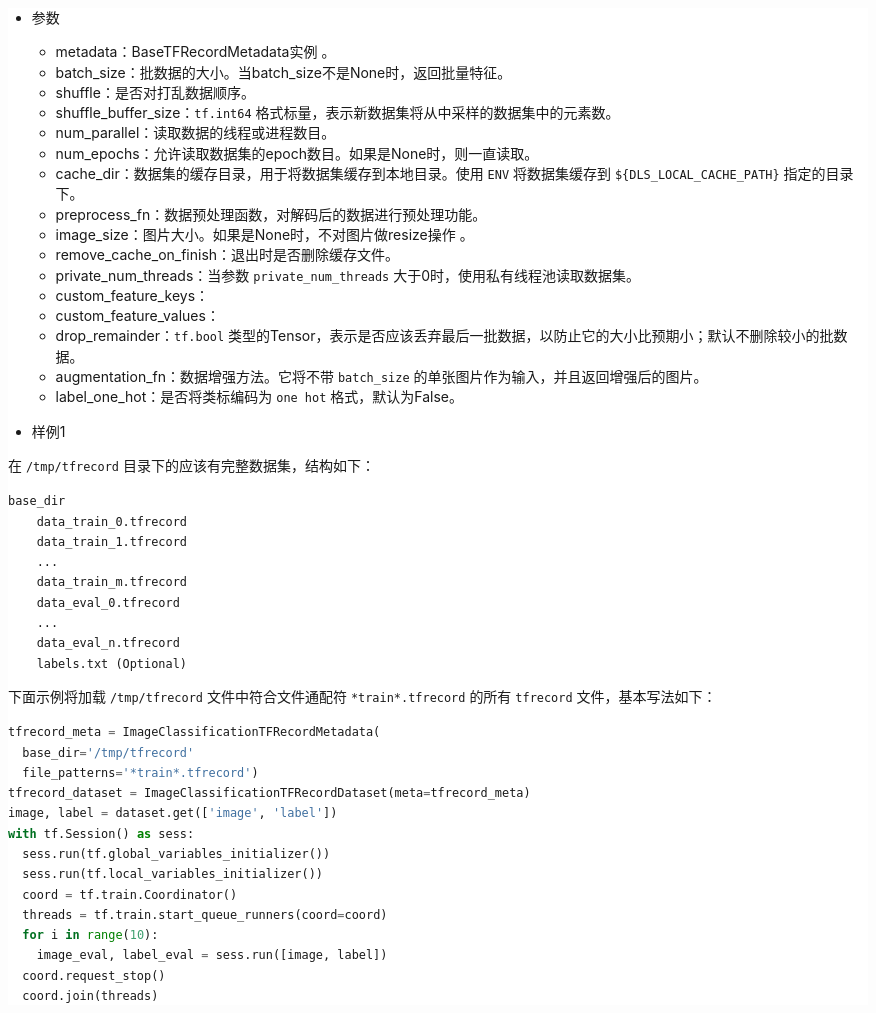 - 参数

  - metadata：BaseTFRecordMetadata实例 。
  - batch_size：批数据的大小。当batch_size不是None时，返回批量特征。
  - shuffle：是否对打乱数据顺序。
  - shuffle_buffer_size：`tf.int64` 格式标量，表示新数据集将从中采样的数据集中的元素数。
  - num_parallel：读取数据的线程或进程数目。
  - num_epochs：允许读取数据集的epoch数目。如果是None时，则一直读取。
  - cache_dir：数据集的缓存目录，用于将数据集缓存到本地目录。使用 `ENV` 将数据集缓存到 `${DLS_LOCAL_CACHE_PATH}` 指定的目录下。
  - preprocess_fn：数据预处理函数，对解码后的数据进行预处理功能。
  - image_size：图片大小。如果是None时，不对图片做resize操作 。
  - remove_cache_on_finish：退出时是否删除缓存文件。
  - private_num_threads：当参数 `private_num_threads` 大于0时，使用私有线程池读取数据集。
  - custom_feature_keys：
  - custom_feature_values：
  - drop_remainder：`tf.bool` 类型的Tensor，表示是否应该丢弃最后一批数据，以防止它的大小比预期小；默认不删除较小的批数据。
  - augmentation_fn：数据增强方法。它将不带 `batch_size` 的单张图片作为输入，并且返回增强后的图片。
  - label_one_hot：是否将类标编码为 `one hot` 格式，默认为False。

- 样例1

在 `/tmp/tfrecord` 目录下的应该有完整数据集，结构如下：

```
base_dir
    data_train_0.tfrecord
    data_train_1.tfrecord
    ...
    data_train_m.tfrecord
    data_eval_0.tfrecord
    ...
    data_eval_n.tfrecord
    labels.txt (Optional)
```

下面示例将加载 `/tmp/tfrecord` 文件中符合文件通配符 `*train*.tfrecord` 的所有 `tfrecord` 文件，基本写法如下：

```python
tfrecord_meta = ImageClassificationTFRecordMetadata(
  base_dir='/tmp/tfrecord'
  file_patterns='*train*.tfrecord')
tfrecord_dataset = ImageClassificationTFRecordDataset(meta=tfrecord_meta)
image, label = dataset.get(['image', 'label'])
with tf.Session() as sess:
  sess.run(tf.global_variables_initializer())
  sess.run(tf.local_variables_initializer())
  coord = tf.train.Coordinator()
  threads = tf.train.start_queue_runners(coord=coord)
  for i in range(10):
    image_eval, label_eval = sess.run([image, label])
  coord.request_stop()
  coord.join(threads)
```

